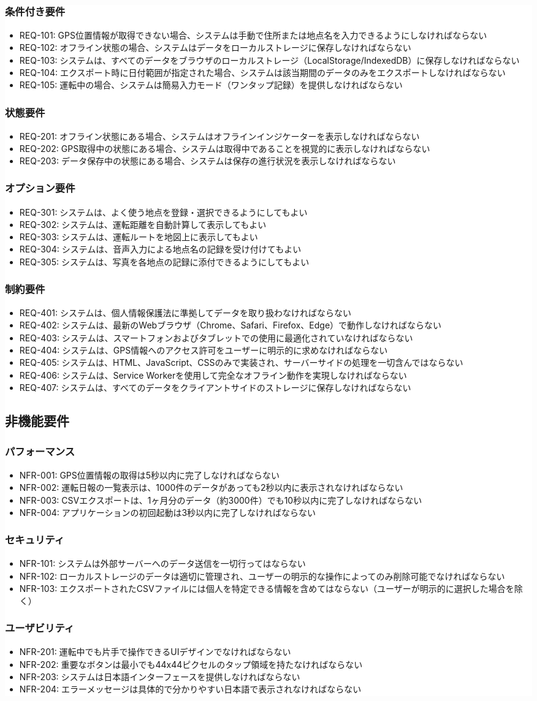 ### 条件付き要件

- REQ-101: GPS位置情報が取得できない場合、システムは手動で住所または地点名を入力できるようにしなければならない
- REQ-102: オフライン状態の場合、システムはデータをローカルストレージに保存しなければならない
- REQ-103: システムは、すべてのデータをブラウザのローカルストレージ（LocalStorage/IndexedDB）に保存しなければならない
- REQ-104: エクスポート時に日付範囲が指定された場合、システムは該当期間のデータのみをエクスポートしなければならない
- REQ-105: 運転中の場合、システムは簡易入力モード（ワンタップ記録）を提供しなければならない

### 状態要件

- REQ-201: オフライン状態にある場合、システムはオフラインインジケーターを表示しなければならない
- REQ-202: GPS取得中の状態にある場合、システムは取得中であることを視覚的に表示しなければならない
- REQ-203: データ保存中の状態にある場合、システムは保存の進行状況を表示しなければならない

### オプション要件

- REQ-301: システムは、よく使う地点を登録・選択できるようにしてもよい
- REQ-302: システムは、運転距離を自動計算して表示してもよい
- REQ-303: システムは、運転ルートを地図上に表示してもよい
- REQ-304: システムは、音声入力による地点名の記録を受け付けてもよい
- REQ-305: システムは、写真を各地点の記録に添付できるようにしてもよい

### 制約要件

- REQ-401: システムは、個人情報保護法に準拠してデータを取り扱わなければならない
- REQ-402: システムは、最新のWebブラウザ（Chrome、Safari、Firefox、Edge）で動作しなければならない
- REQ-403: システムは、スマートフォンおよびタブレットでの使用に最適化されていなければならない
- REQ-404: システムは、GPS情報へのアクセス許可をユーザーに明示的に求めなければならない
- REQ-405: システムは、HTML、JavaScript、CSSのみで実装され、サーバーサイドの処理を一切含んではならない
- REQ-406: システムは、Service Workerを使用して完全なオフライン動作を実現しなければならない
- REQ-407: システムは、すべてのデータをクライアントサイドのストレージに保存しなければならない

## 非機能要件

### パフォーマンス

- NFR-001: GPS位置情報の取得は5秒以内に完了しなければならない
- NFR-002: 運転日報の一覧表示は、1000件のデータがあっても2秒以内に表示されなければならない
- NFR-003: CSVエクスポートは、1ヶ月分のデータ（約3000件）でも10秒以内に完了しなければならない
- NFR-004: アプリケーションの初回起動は3秒以内に完了しなければならない

### セキュリティ

- NFR-101: システムは外部サーバーへのデータ送信を一切行ってはならない
- NFR-102: ローカルストレージのデータは適切に管理され、ユーザーの明示的な操作によってのみ削除可能でなければならない
- NFR-103: エクスポートされたCSVファイルには個人を特定できる情報を含めてはならない（ユーザーが明示的に選択した場合を除く）

### ユーザビリティ

- NFR-201: 運転中でも片手で操作できるUIデザインでなければならない
- NFR-202: 重要なボタンは最小でも44x44ピクセルのタップ領域を持たなければならない
- NFR-203: システムは日本語インターフェースを提供しなければならない
- NFR-204: エラーメッセージは具体的で分かりやすい日本語で表示されなければならない

